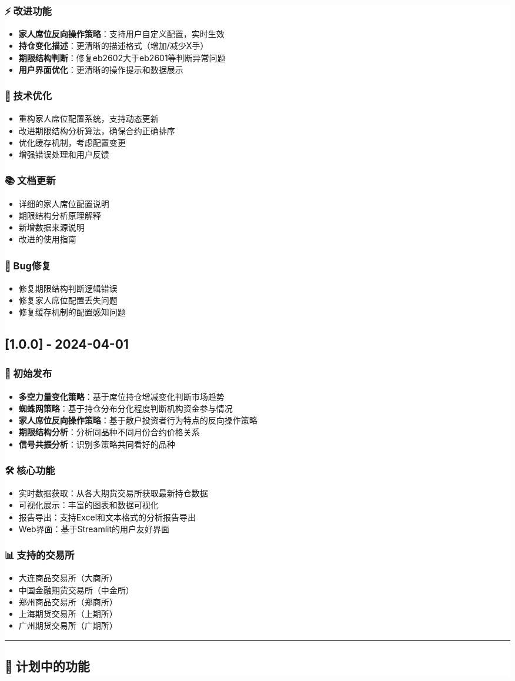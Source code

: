 ### ⚡ 改进功能
- **家人席位反向操作策略**：支持用户自定义配置，实时生效
- **持仓变化描述**：更清晰的描述格式（增加/减少X手）
- **期限结构判断**：修复eb2602大于eb2601等判断异常问题
- **用户界面优化**：更清晰的操作提示和数据展示

### 🔧 技术优化
- 重构家人席位配置系统，支持动态更新
- 改进期限结构分析算法，确保合约正确排序
- 优化缓存机制，考虑配置变更
- 增强错误处理和用户反馈

### 📚 文档更新
- 详细的家人席位配置说明
- 期限结构分析原理解释
- 新增数据来源说明
- 改进的使用指南

### 🐛 Bug修复
- 修复期限结构判断逻辑错误
- 修复家人席位配置丢失问题
- 修复缓存机制的配置感知问题

## [1.0.0] - 2024-04-01

### 🚀 初始发布
- **多空力量变化策略**：基于席位持仓增减变化判断市场趋势
- **蜘蛛网策略**：基于持仓分布分化程度判断机构资金参与情况
- **家人席位反向操作策略**：基于散户投资者行为特点的反向操作策略
- **期限结构分析**：分析同品种不同月份合约价格关系
- **信号共振分析**：识别多策略共同看好的品种

### 🛠️ 核心功能
- 实时数据获取：从各大期货交易所获取最新持仓数据
- 可视化展示：丰富的图表和数据可视化
- 报告导出：支持Excel和文本格式的分析报告导出
- Web界面：基于Streamlit的用户友好界面

### 📊 支持的交易所
- 大连商品交易所（大商所）
- 中国金融期货交易所（中金所）
- 郑州商品交易所（郑商所）
- 上海期货交易所（上期所）
- 广州期货交易所（广期所）

---

## 🔮 计划中的功能

